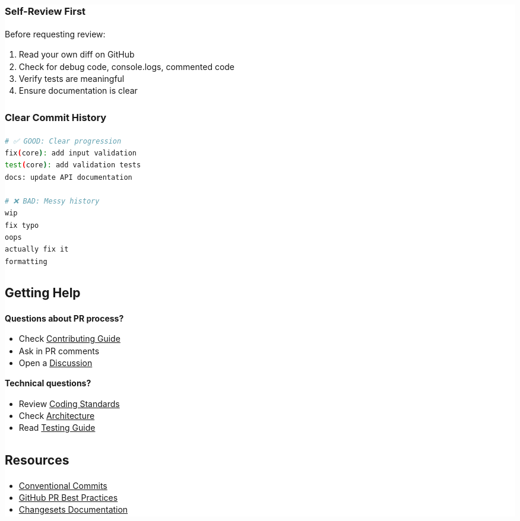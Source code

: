 ### Self-Review First

Before requesting review:

1. Read your own diff on GitHub
2. Check for debug code, console.logs, commented code
3. Verify tests are meaningful
4. Ensure documentation is clear

### Clear Commit History

```bash
# ✅ GOOD: Clear progression
fix(core): add input validation
test(core): add validation tests
docs: update API documentation

# ❌ BAD: Messy history
wip
fix typo
oops
actually fix it
formatting
```

## Getting Help

**Questions about PR process?**

- Check [Contributing Guide](../CONTRIBUTING.md)
- Ask in PR comments
- Open a [Discussion](https://github.com/jbabin91/tsc-files/discussions)

**Technical questions?**

- Review [Coding Standards](./coding-standards.md)
- Check [Architecture](../architecture/README.md)
- Read [Testing Guide](../testing/README.md)

## Resources

- [Conventional Commits](https://www.conventionalcommits.org/)
- [GitHub PR Best Practices](https://github.blog/2015-01-21-how-to-write-the-perfect-pull-request/)
- [Changesets Documentation](https://github.com/changesets/changesets)
